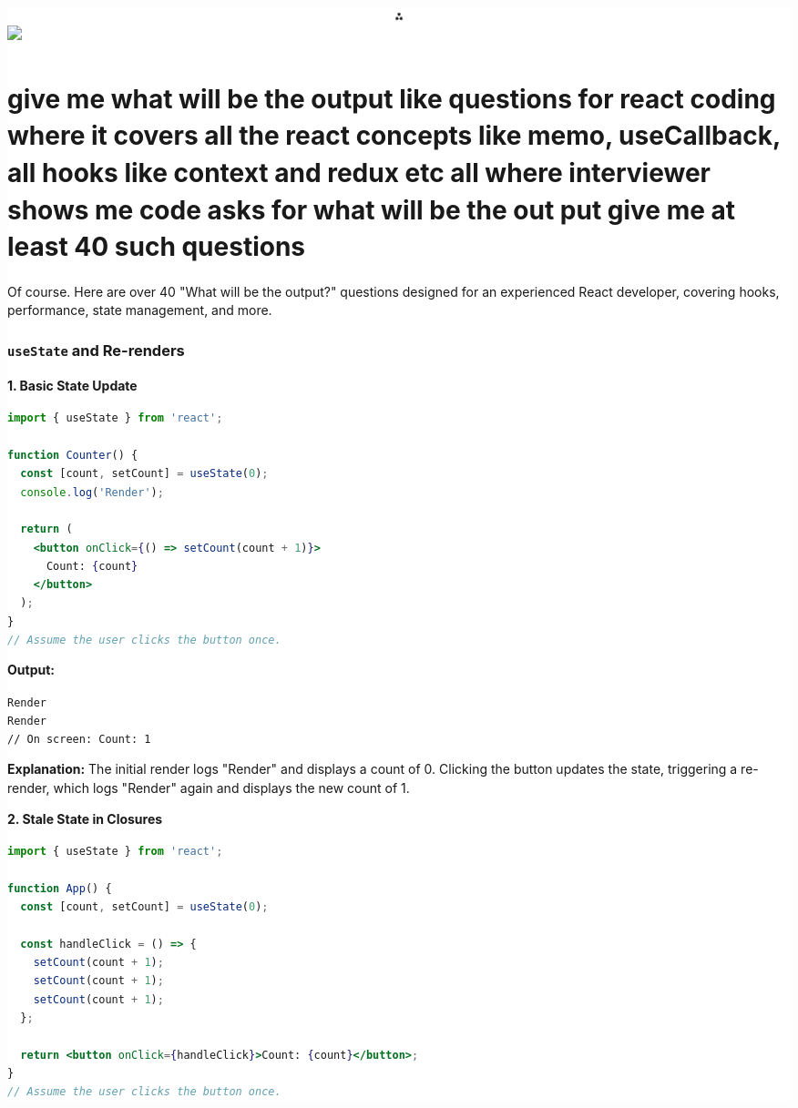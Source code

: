 <div style="text-align: center">⁂</div>



<img src="https://r2cdn.perplexity.ai/pplx-full-logo-primary-dark%402x.png" class="logo" width="120"/>

# give me what will be the output like questions for react coding where it covers all the react concepts like memo, useCallback, all hooks like context and redux etc all where interviewer shows me code asks for what will be the out put give me at least 40 such questions

Of course. Here are over 40 "What will be the output?" questions designed for an experienced React developer, covering hooks, performance, state management, and more.

### `useState` and Re-renders

**1. Basic State Update**

```jsx
import { useState } from 'react';

function Counter() {
  const [count, setCount] = useState(0);
  console.log('Render');

  return (
    <button onClick={() => setCount(count + 1)}>
      Count: {count}
    </button>
  );
}
// Assume the user clicks the button once.
```

**Output:**

```
Render
Render
// On screen: Count: 1
```

**Explanation:** The initial render logs "Render" and displays a count of 0. Clicking the button updates the state, triggering a re-render, which logs "Render" again and displays the new count of 1.

**2. Stale State in Closures**

```jsx
import { useState } from 'react';

function App() {
  const [count, setCount] = useState(0);

  const handleClick = () => {
    setCount(count + 1);
    setCount(count + 1);
    setCount(count + 1);
  };

  return <button onClick={handleClick}>Count: {count}</button>;
}
// Assume the user clicks the button once.
```
